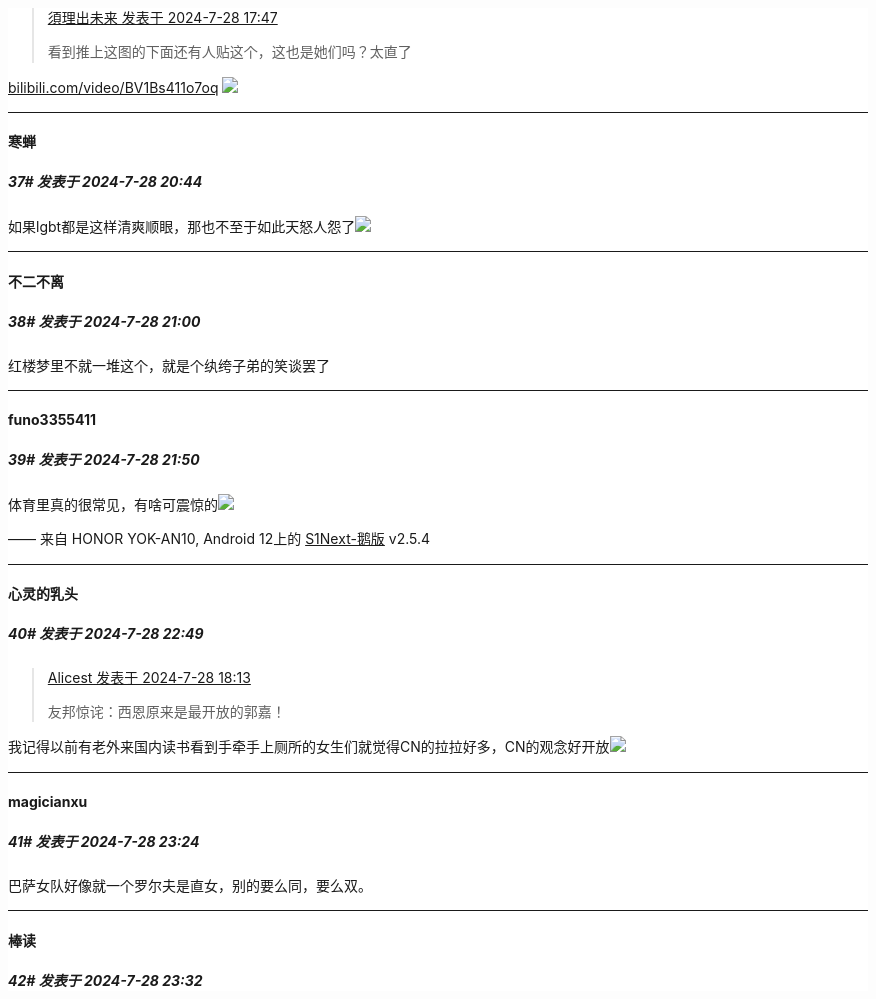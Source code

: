 <blockquote><a href="httphttps://bbs.saraba1st.com/2b/forum.php?mod=redirect&amp;goto=findpost&amp;pid=65724203&amp;ptid=2193048" target="_blank">須理出未来 发表于 2024-7-28 17:47</a>

看到推上这图的下面还有人贴这个，这也是她们吗？太直了</blockquote>
[bilibili.com/video/BV1Bs411o7oq](https://bbs.saraba1st.com/2b/)
<img src="https://static.saraba1st.com/image/smiley/face2017/245.png" referrerpolicy="no-referrer">

*****

####  寒蝉  
##### 37#       发表于 2024-7-28 20:44

如果lgbt都是这样清爽顺眼，那也不至于如此天怒人怨了<img src="https://static.saraba1st.com/image/smiley/face2017/057.png" referrerpolicy="no-referrer">

*****

####  不二不离  
##### 38#       发表于 2024-7-28 21:00

红楼梦里不就一堆这个，就是个纨绔子弟的笑谈罢了

*****

####  funo3355411  
##### 39#       发表于 2024-7-28 21:50

体育里真的很常见，有啥可震惊的<img src="https://static.saraba1st.com/image/smiley/face2017/057.png" referrerpolicy="no-referrer">

—— 来自 HONOR YOK-AN10, Android 12上的 [S1Next-鹅版](https://github.com/ykrank/S1-Next/releases) v2.5.4

*****

####  心灵的乳头  
##### 40#       发表于 2024-7-28 22:49

<blockquote><a href="httphttps://bbs.saraba1st.com/2b/forum.php?mod=redirect&amp;goto=findpost&amp;pid=65724442&amp;ptid=2193048" target="_blank">Alicest 发表于 2024-7-28 18:13</a>

友邦惊诧：西恩原来是最开放的郭嘉！</blockquote>
我记得以前有老外来国内读书看到手牵手上厕所的女生们就觉得CN的拉拉好多，CN的观念好开放<img src="https://static.saraba1st.com/image/smiley/face2017/067.png" referrerpolicy="no-referrer">


*****

####  magicianxu  
##### 41#       发表于 2024-7-28 23:24

巴萨女队好像就一个罗尔夫是直女，别的要么同，要么双。


*****

####  棒读  
##### 42#       发表于 2024-7-28 23:32
